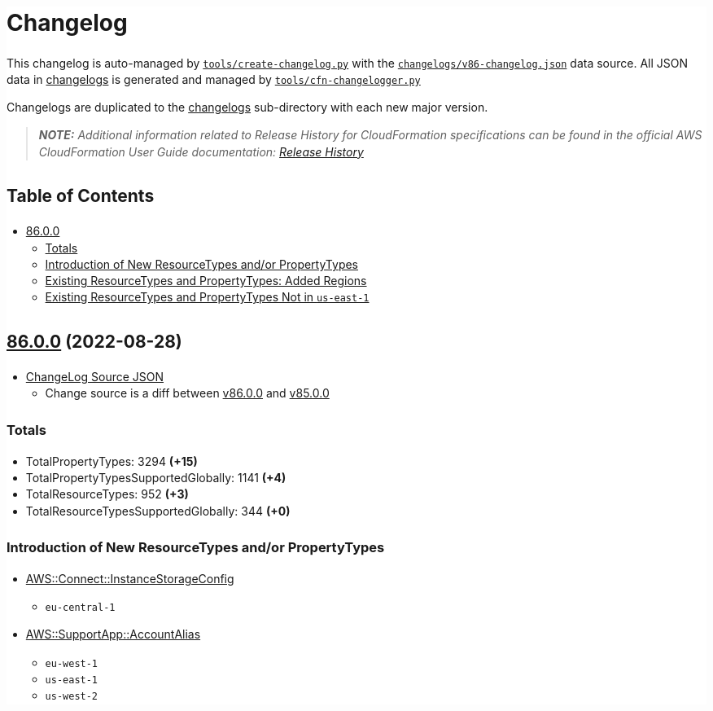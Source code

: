 # Changelog

This changelog is auto-managed by [`tools/create-changelog.py`](tools/create-changelog.py) with the [`changelogs/v86-changelog.json`](changelogs/v86-changelog.json) data source. All JSON data in [changelogs](changelogs) is generated and managed by [`tools/cfn-changelogger.py`](tools/cfn-changelogger.py)

Changelogs are duplicated to the [changelogs](changelogs) sub-directory with each new major version.

> _**NOTE:** Additional information related to Release History for CloudFormation specifications can be found in the official AWS CloudFormation User Guide documentation: [Release History](https://docs.aws.amazon.com/AWSCloudFormation/latest/UserGuide/ReleaseHistory.html)_

## Table of Contents

- [86.0.0](#8600-2022-08-28)
  - [Totals](#totals)
  - [Introduction of New ResourceTypes and/or PropertyTypes](#introduction-of-new-resourcetypes-andor-propertytypes)
  - [Existing ResourceTypes and PropertyTypes: Added Regions](#existing-resourcetypes-and-propertytypes-added-regions)
  - [Existing ResourceTypes and PropertyTypes Not in `us-east-1`](#existing-resourcetypes-and-propertytypes-not-in-us-east-1)

## [86.0.0](https://github.com/ScriptAutomate/aws-cfn-resource-specs/releases/tag/v86.0.0) (2022-08-28)

- [ChangeLog Source JSON](https://github.com/ScriptAutomate/aws-cfn-resource-specs/blob/master/changelogs/v86-changelog.json)
  - Change source is a diff between [v86.0.0](https://github.com/ScriptAutomate/aws-cfn-resource-specs/releases/tag/v86.0.0) and [v85.0.0](https://github.com/ScriptAutomate/aws-cfn-resource-specs/releases/tag/v85.0.0)

### Totals

- TotalPropertyTypes: 3294 **(+15)**
- TotalPropertyTypesSupportedGlobally: 1141 **(+4)**
- TotalResourceTypes: 952 **(+3)**
- TotalResourceTypesSupportedGlobally: 344 **(+0)**

### Introduction of New ResourceTypes and/or PropertyTypes

- [AWS::Connect::InstanceStorageConfig](http://docs.aws.amazon.com/AWSCloudFormation/latest/UserGuide/aws-resource-connect-instancestorageconfig.html)
  - `eu-central-1`

- [AWS::SupportApp::AccountAlias](http://docs.aws.amazon.com/AWSCloudFormation/latest/UserGuide/aws-resource-supportapp-accountalias.html)
  - `eu-west-1`
  - `us-east-1`
  - `us-west-2`
